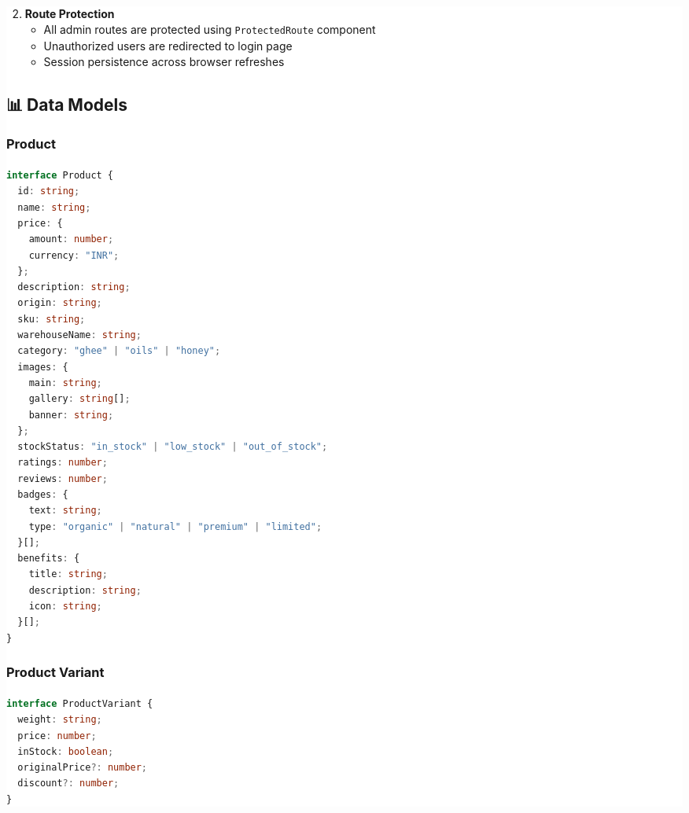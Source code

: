 2. **Route Protection**
   - All admin routes are protected using `ProtectedRoute` component
   - Unauthorized users are redirected to login page
   - Session persistence across browser refreshes

## 📊 Data Models

### Product
```typescript
interface Product {
  id: string;
  name: string;
  price: {
    amount: number;
    currency: "INR";
  };
  description: string;
  origin: string;
  sku: string;
  warehouseName: string;
  category: "ghee" | "oils" | "honey";
  images: {
    main: string;
    gallery: string[];
    banner: string;
  };
  stockStatus: "in_stock" | "low_stock" | "out_of_stock";
  ratings: number;
  reviews: number;
  badges: {
    text: string;
    type: "organic" | "natural" | "premium" | "limited";
  }[];
  benefits: {
    title: string;
    description: string;
    icon: string;
  }[];
}
```

### Product Variant
```typescript
interface ProductVariant {
  weight: string;
  price: number;
  inStock: boolean;
  originalPrice?: number;
  discount?: number;
}
```

